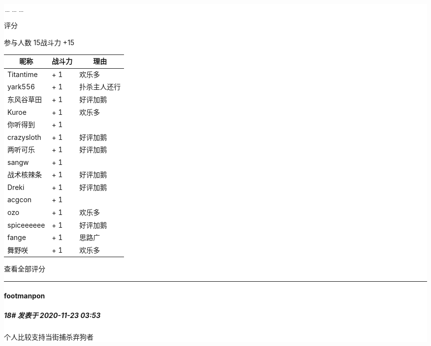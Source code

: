 

﹍﹍﹍

评分





 参与人数 15战斗力 +15

|昵称|战斗力|理由|
|----|---|---|
| Titantime| + 1|欢乐多|
| yark556| + 1|扑杀主人还行|
| 东风谷草田| + 1|好评加鹅|
| Kuroe| + 1|欢乐多|
| 你听得到| + 1||
| crazysloth| + 1|好评加鹅|
| 两听可乐| + 1|好评加鹅|
| sangw| + 1||
| 战术核辣条| + 1|好评加鹅|
| Dreki| + 1|好评加鹅|
| acgcon| + 1||
| ozo| + 1|欢乐多|
| spiceeeeee| + 1|好评加鹅|
| fange| + 1|思路广|
| 舞野咲| + 1|欢乐多|



查看全部评分






*****

####  footmanpon  
##### 18#       发表于 2020-11-23 03:53




个人比较支持当街捕杀弃狗者


